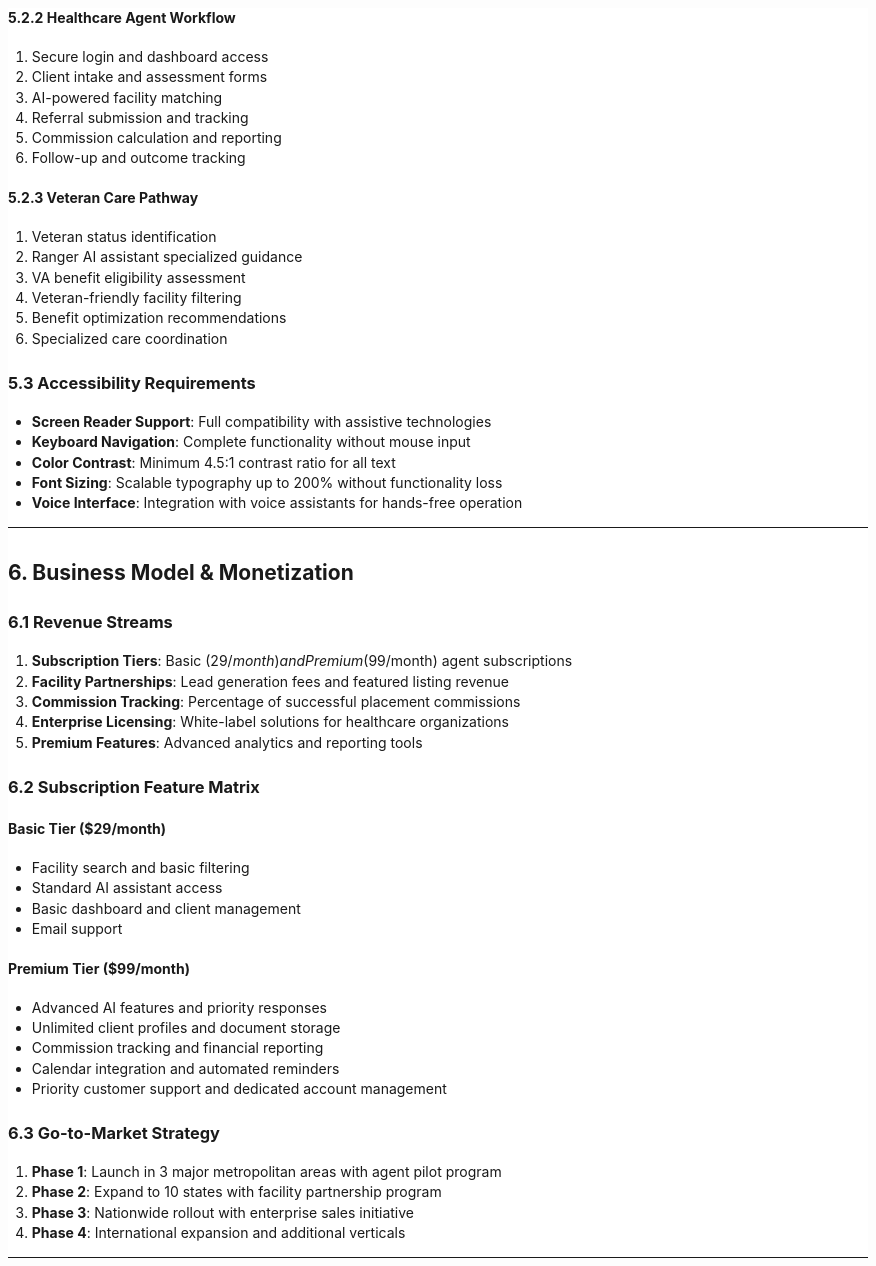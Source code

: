 #### 5.2.2 Healthcare Agent Workflow
1. Secure login and dashboard access
2. Client intake and assessment forms
3. AI-powered facility matching
4. Referral submission and tracking
5. Commission calculation and reporting
6. Follow-up and outcome tracking

#### 5.2.3 Veteran Care Pathway
1. Veteran status identification
2. Ranger AI assistant specialized guidance
3. VA benefit eligibility assessment
4. Veteran-friendly facility filtering
5. Benefit optimization recommendations
6. Specialized care coordination

### 5.3 Accessibility Requirements
- **Screen Reader Support**: Full compatibility with assistive technologies
- **Keyboard Navigation**: Complete functionality without mouse input
- **Color Contrast**: Minimum 4.5:1 contrast ratio for all text
- **Font Sizing**: Scalable typography up to 200% without functionality loss
- **Voice Interface**: Integration with voice assistants for hands-free operation

---

## 6. Business Model & Monetization

### 6.1 Revenue Streams
1. **Subscription Tiers**: Basic ($29/month) and Premium ($99/month) agent subscriptions
2. **Facility Partnerships**: Lead generation fees and featured listing revenue
3. **Commission Tracking**: Percentage of successful placement commissions
4. **Enterprise Licensing**: White-label solutions for healthcare organizations
5. **Premium Features**: Advanced analytics and reporting tools

### 6.2 Subscription Feature Matrix

#### Basic Tier ($29/month)
- Facility search and basic filtering
- Standard AI assistant access
- Basic dashboard and client management
- Email support

#### Premium Tier ($99/month)
- Advanced AI features and priority responses
- Unlimited client profiles and document storage
- Commission tracking and financial reporting
- Calendar integration and automated reminders
- Priority customer support and dedicated account management

### 6.3 Go-to-Market Strategy
1. **Phase 1**: Launch in 3 major metropolitan areas with agent pilot program
2. **Phase 2**: Expand to 10 states with facility partnership program
3. **Phase 3**: Nationwide rollout with enterprise sales initiative
4. **Phase 4**: International expansion and additional verticals

---